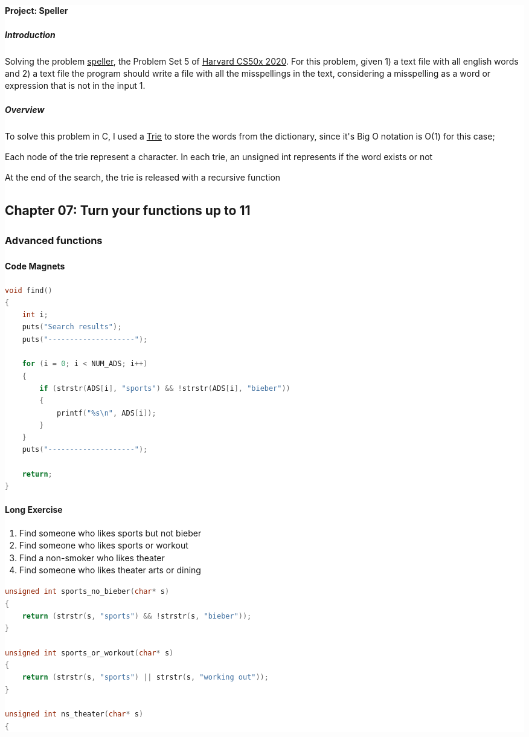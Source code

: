 ```c
```
#### Project: Speller

##### Introduction
Solving the problem [speller](https://cs50.harvard.edu/x/2020/psets/5/speller/), the Problem Set 5 of [Harvard CS50x 2020](https://cs50.harvard.edu/x/2020/).
For this problem, given 1) a text file with all english words and 2) a text file the program should write a file with all the misspellings in the text, considering a misspelling as a word or expression that is not in the input 1.

##### Overview

To solve this problem in C, I used a [Trie](https://en.wikipedia.org/wiki/Trie) to store the words from the dictionary, since it's Big O notation is O(1) for this case;

Each node of the trie represent a character. In each trie, an unsigned int represents if the word exists or not

At the end of the search, the trie is released with a recursive function

## Chapter 07: Turn your functions up to 11
### Advanced functions

#### Code Magnets

```c
void find()
{
    int i;
    puts("Search results");
    puts("--------------------");

    for (i = 0; i < NUM_ADS; i++)
    {
        if (strstr(ADS[i], "sports") && !strstr(ADS[i], "bieber"))
        {
            printf("%s\n", ADS[i]);
        }
    }
    puts("--------------------");

    return;
}
```

#### Long Exercise
1. Find someone who likes sports but not bieber
2. Find someone who likes sports or workout
3. Find a non-smoker who likes theater
4. Find someone who likes theater arts or dining  

```c
unsigned int sports_no_bieber(char* s)
{
    return (strstr(s, "sports") && !strstr(s, "bieber"));
}

unsigned int sports_or_workout(char* s)
{
    return (strstr(s, "sports") || strstr(s, "working out"));
}

unsigned int ns_theater(char* s)
{
```